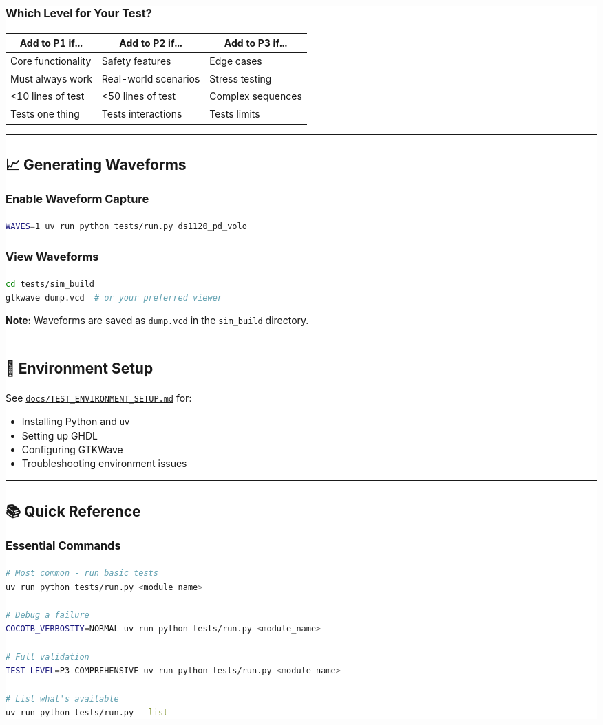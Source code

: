 ### Which Level for Your Test?

| Add to P1 if... | Add to P2 if... | Add to P3 if... |
|-----------------|-----------------|-----------------|
| Core functionality | Safety features | Edge cases |
| Must always work | Real-world scenarios | Stress testing |
| <10 lines of test | <50 lines of test | Complex sequences |
| Tests one thing | Tests interactions | Tests limits |

---

## 📈 Generating Waveforms

### Enable Waveform Capture
```bash
WAVES=1 uv run python tests/run.py ds1120_pd_volo
```

### View Waveforms
```bash
cd tests/sim_build
gtkwave dump.vcd  # or your preferred viewer
```

**Note:** Waveforms are saved as `dump.vcd` in the `sim_build` directory.

---

## 🔧 Environment Setup

See [`docs/TEST_ENVIRONMENT_SETUP.md`](docs/TEST_ENVIRONMENT_SETUP.md) for:
- Installing Python and `uv`
- Setting up GHDL
- Configuring GTKWave
- Troubleshooting environment issues

---

## 📚 Quick Reference

### Essential Commands
```bash
# Most common - run basic tests
uv run python tests/run.py <module_name>

# Debug a failure
COCOTB_VERBOSITY=NORMAL uv run python tests/run.py <module_name>

# Full validation
TEST_LEVEL=P3_COMPREHENSIVE uv run python tests/run.py <module_name>

# List what's available
uv run python tests/run.py --list
```
